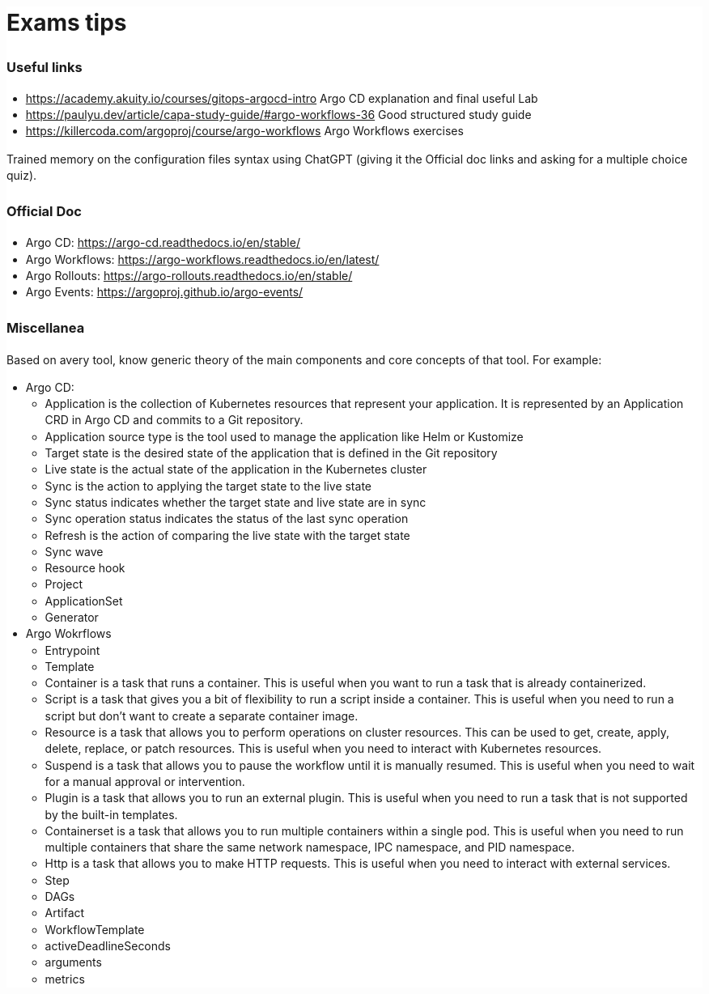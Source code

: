 
# Exams tips

### Useful links
- https://academy.akuity.io/courses/gitops-argocd-intro 
Argo CD explanation and final useful Lab
- https://paulyu.dev/article/capa-study-guide/#argo-workflows-36 Good structured study guide
- https://killercoda.com/argoproj/course/argo-workflows Argo Workflows exercises

Trained memory on the configuration files syntax using ChatGPT (giving it the Official doc links and asking for a multiple choice quiz).

### Official Doc
- Argo CD: https://argo-cd.readthedocs.io/en/stable/
- Argo Workflows: https://argo-workflows.readthedocs.io/en/latest/
- Argo Rollouts: https://argo-rollouts.readthedocs.io/en/stable/
- Argo Events: https://argoproj.github.io/argo-events/

### Miscellanea
Based on avery tool, know generic theory of the main components and core concepts of that tool. For example:
- Argo CD: 
  - Application is the collection of Kubernetes resources that represent your application. It is represented by an Application CRD in Argo CD and commits to a Git repository.
  - Application source type is the tool used to manage the application like Helm or Kustomize
  - Target state is the desired state of the application that is defined in the Git repository
  - Live state is the actual state of the application in the Kubernetes cluster
  - Sync is the action to applying the target state to the live state
  - Sync status indicates whether the target state and live state are in sync
  - Sync operation status indicates the status of the last sync operation
  - Refresh is the action of comparing the live state with the target state
  - Sync wave
  - Resource hook
  - Project
  - ApplicationSet
  - Generator
- Argo Wokrflows
  - Entrypoint
  - Template
  - Container is a task that runs a container. This is useful when you want to run a task that is already containerized.
  - Script is a task that gives you a bit of flexibility to run a script inside a container. This is useful when you need to run a script but don’t want to create a separate container image.
  - Resource is a task that allows you to perform operations on cluster resources. This can be used to get, create, apply, delete, replace, or patch resources. This is useful when you need to interact with Kubernetes resources.
  - Suspend is a task that allows you to pause the workflow until it is manually resumed. This is useful when you need to wait for a manual approval or intervention.
  - Plugin is a task that allows you to run an external plugin. This is useful when you need to run a task that is not supported by the built-in templates.
  - Containerset is a task that allows you to run multiple containers within a single pod. This is useful when you need to run multiple containers that share the same network namespace, IPC namespace, and PID namespace.
  - Http is a task that allows you to make HTTP requests. This is useful when you need to interact with external services.
  - Step
  - DAGs
  - Artifact
  - WorkflowTemplate
  - activeDeadlineSeconds
  - arguments
  - metrics